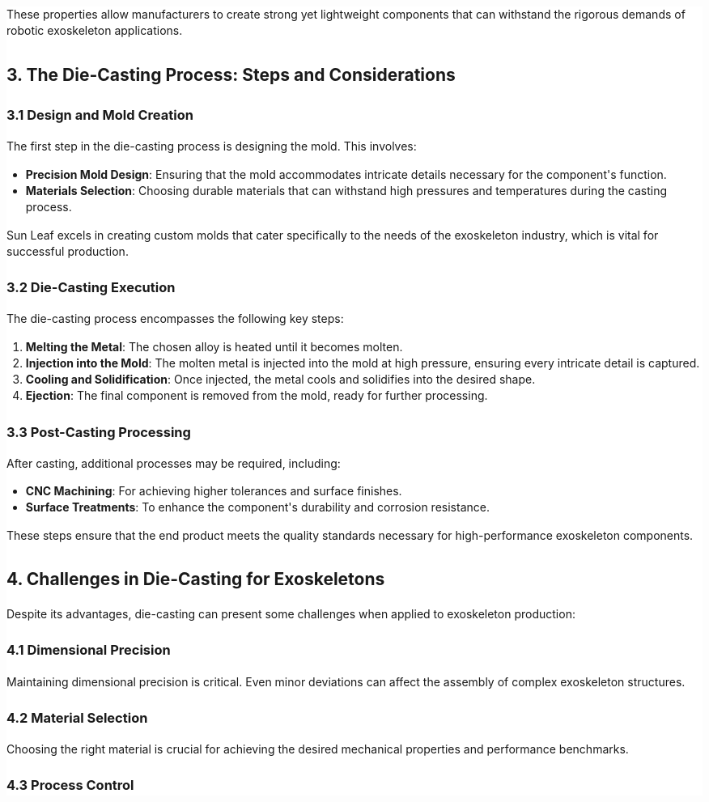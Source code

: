 These properties allow manufacturers to create strong yet lightweight components that can withstand the rigorous demands of robotic exoskeleton applications. 

## **3. The Die-Casting Process: Steps and Considerations**

### **3.1 Design and Mold Creation**

The first step in the die-casting process is designing the mold. This involves:

- **Precision Mold Design**: Ensuring that the mold accommodates intricate details necessary for the component's function.
- **Materials Selection**: Choosing durable materials that can withstand high pressures and temperatures during the casting process.

Sun Leaf excels in creating custom molds that cater specifically to the needs of the exoskeleton industry, which is vital for successful production.

### **3.2 Die-Casting Execution**

The die-casting process encompasses the following key steps:

1. **Melting the Metal**: The chosen alloy is heated until it becomes molten.
2. **Injection into the Mold**: The molten metal is injected into the mold at high pressure, ensuring every intricate detail is captured.
3. **Cooling and Solidification**: Once injected, the metal cools and solidifies into the desired shape.
4. **Ejection**: The final component is removed from the mold, ready for further processing.

### **3.3 Post-Casting Processing**

After casting, additional processes may be required, including:

- **CNC Machining**: For achieving higher tolerances and surface finishes.
- **Surface Treatments**: To enhance the component's durability and corrosion resistance.

These steps ensure that the end product meets the quality standards necessary for high-performance exoskeleton components.

## **4. Challenges in Die-Casting for Exoskeletons**

Despite its advantages, die-casting can present some challenges when applied to exoskeleton production:

### **4.1 Dimensional Precision**

Maintaining dimensional precision is critical. Even minor deviations can affect the assembly of complex exoskeleton structures.

### **4.2 Material Selection**

Choosing the right material is crucial for achieving the desired mechanical properties and performance benchmarks.

### **4.3 Process Control**
